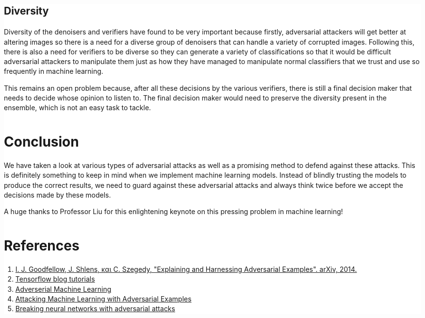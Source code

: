 ## Diversity
Diversity of the denoisers and verifiers have found to be very important because firstly, adversarial attackers will get better at altering images so there is a need for a diverse group of denoisers that can handle a variety of corrupted images. Following this, there is also a need for verifiers to be diverse so they can generate a variety of classifications so that it would be difficult adversarial attackers to manipulate them just as how they have managed to manipulate normal classifiers that we trust and use so frequently in machine learning.

This remains an open problem because, after all these decisions by the various verifiers, there is still a final decision maker that needs to decide whose opinion to listen to. The final decision maker would need to preserve the diversity present in the ensemble, which is not an easy task to tackle.

# Conclusion
We have taken a look at various types of adversarial attacks as well as a promising method to defend against these attacks. This is definitely something to keep in mind when we implement machine learning models. Instead of blindly trusting the models to produce the correct results, we need to guard against these adversarial attacks and always think twice before we accept the decisions made by these models.

A huge thanks to Professor Liu for this enlightening keynote on this pressing problem in machine learning!

# References
1. [I. J. Goodfellow, J. Shlens, και C. Szegedy, "Explaining and Harnessing Adversarial Examples". arXiv, 2014.](https://arxiv.org/abs/1805.07984)
2. [Tensorflow blog tutorials](https://www.tensorflow.org/tutorials/generative/adversarial_fgsm)
3. [Adverserial Machine Learning](https://en.wikipedia.org/wiki/Adversarial_machine_learning)
4. [Attacking Machine Learning
with Adversarial Examples](https://openai.com/blog/adversarial-example-research/)
5. [Breaking neural networks with adversarial attacks](https://towardsdatascience.com/breaking-neural-networks-with-adversarial-attacks-f4290a9a45aa)
